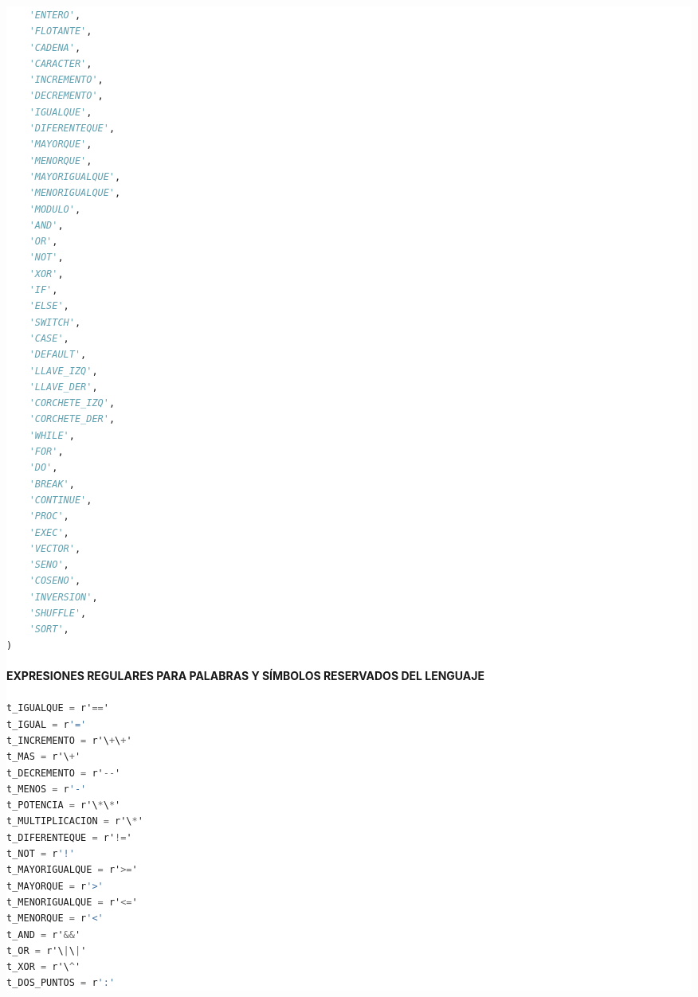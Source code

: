 ```python
    'ENTERO',
    'FLOTANTE',
    'CADENA',
    'CARACTER',
    'INCREMENTO',
    'DECREMENTO',
    'IGUALQUE',
    'DIFERENTEQUE',
    'MAYORQUE',
    'MENORQUE',
    'MAYORIGUALQUE',
    'MENORIGUALQUE',
    'MODULO',
    'AND',
    'OR',
    'NOT',
    'XOR',
    'IF',
    'ELSE',
    'SWITCH',
    'CASE',
    'DEFAULT',
    'LLAVE_IZQ',
    'LLAVE_DER',
    'CORCHETE_IZQ',
    'CORCHETE_DER',
    'WHILE',
    'FOR',
    'DO',
    'BREAK',
    'CONTINUE',
    'PROC',
    'EXEC',
    'VECTOR',
    'SENO',
    'COSENO',
    'INVERSION',
    'SHUFFLE',
    'SORT',
)
```

####  EXPRESIONES REGULARES PARA PALABRAS Y SÍMBOLOS RESERVADOS DEL LENGUAJE
```CS
t_IGUALQUE = r'=='
t_IGUAL = r'='
t_INCREMENTO = r'\+\+'
t_MAS = r'\+'
t_DECREMENTO = r'--'
t_MENOS = r'-'
t_POTENCIA = r'\*\*'
t_MULTIPLICACION = r'\*'
t_DIFERENTEQUE = r'!='
t_NOT = r'!'
t_MAYORIGUALQUE = r'>='
t_MAYORQUE = r'>'
t_MENORIGUALQUE = r'<='
t_MENORQUE = r'<'
t_AND = r'&&'
t_OR = r'\|\|'
t_XOR = r'\^'
t_DOS_PUNTOS = r':'
```